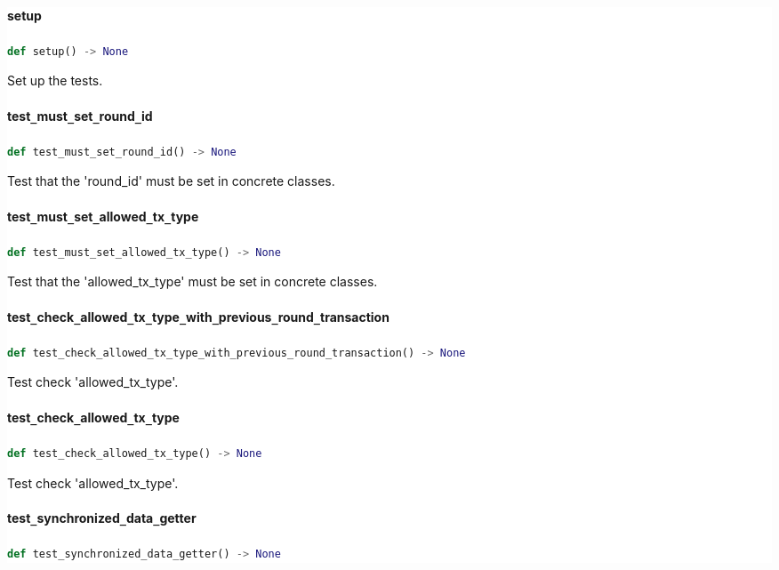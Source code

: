 #### setup

```python
def setup() -> None
```

Set up the tests.

<a id="packages.valory.skills.abstract_round_abci.tests.test_base.TestAbstractRound.test_must_set_round_id"></a>

#### test`_`must`_`set`_`round`_`id

```python
def test_must_set_round_id() -> None
```

Test that the 'round_id' must be set in concrete classes.

<a id="packages.valory.skills.abstract_round_abci.tests.test_base.TestAbstractRound.test_must_set_allowed_tx_type"></a>

#### test`_`must`_`set`_`allowed`_`tx`_`type

```python
def test_must_set_allowed_tx_type() -> None
```

Test that the 'allowed_tx_type' must be set in concrete classes.

<a id="packages.valory.skills.abstract_round_abci.tests.test_base.TestAbstractRound.test_check_allowed_tx_type_with_previous_round_transaction"></a>

#### test`_`check`_`allowed`_`tx`_`type`_`with`_`previous`_`round`_`transaction

```python
def test_check_allowed_tx_type_with_previous_round_transaction() -> None
```

Test check 'allowed_tx_type'.

<a id="packages.valory.skills.abstract_round_abci.tests.test_base.TestAbstractRound.test_check_allowed_tx_type"></a>

#### test`_`check`_`allowed`_`tx`_`type

```python
def test_check_allowed_tx_type() -> None
```

Test check 'allowed_tx_type'.

<a id="packages.valory.skills.abstract_round_abci.tests.test_base.TestAbstractRound.test_synchronized_data_getter"></a>

#### test`_`synchronized`_`data`_`getter

```python
def test_synchronized_data_getter() -> None
```
